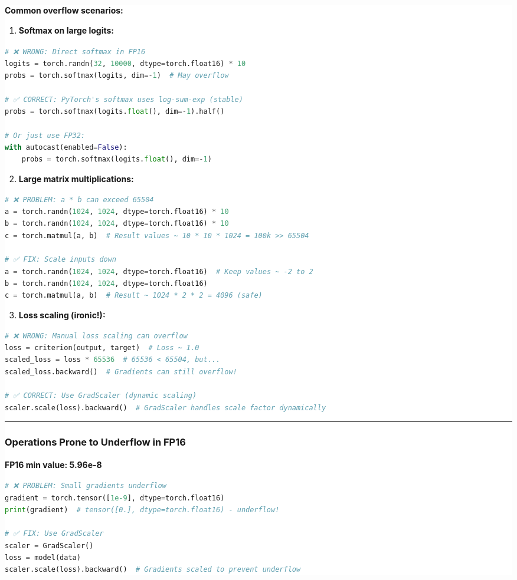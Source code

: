 **Common overflow scenarios:**

1. **Softmax on large logits:**
```python
# ❌ WRONG: Direct softmax in FP16
logits = torch.randn(32, 10000, dtype=torch.float16) * 10
probs = torch.softmax(logits, dim=-1)  # May overflow

# ✅ CORRECT: PyTorch's softmax uses log-sum-exp (stable)
probs = torch.softmax(logits.float(), dim=-1).half()

# Or just use FP32:
with autocast(enabled=False):
    probs = torch.softmax(logits.float(), dim=-1)
```

2. **Large matrix multiplications:**
```python
# ❌ PROBLEM: a * b can exceed 65504
a = torch.randn(1024, 1024, dtype=torch.float16) * 10
b = torch.randn(1024, 1024, dtype=torch.float16) * 10
c = torch.matmul(a, b)  # Result values ~ 10 * 10 * 1024 = 100k >> 65504

# ✅ FIX: Scale inputs down
a = torch.randn(1024, 1024, dtype=torch.float16)  # Keep values ~ -2 to 2
b = torch.randn(1024, 1024, dtype=torch.float16)
c = torch.matmul(a, b)  # Result ~ 1024 * 2 * 2 = 4096 (safe)
```

3. **Loss scaling (ironic!):**
```python
# ❌ WRONG: Manual loss scaling can overflow
loss = criterion(output, target)  # Loss ~ 1.0
scaled_loss = loss * 65536  # 65536 < 65504, but...
scaled_loss.backward()  # Gradients can still overflow!

# ✅ CORRECT: Use GradScaler (dynamic scaling)
scaler.scale(loss).backward()  # GradScaler handles scale factor dynamically
```

---

### Operations Prone to Underflow in FP16

**FP16 min value: 5.96e-8**

```python
# ❌ PROBLEM: Small gradients underflow
gradient = torch.tensor([1e-9], dtype=torch.float16)
print(gradient)  # tensor([0.], dtype=torch.float16) - underflow!

# ✅ FIX: Use GradScaler
scaler = GradScaler()
loss = model(data)
scaler.scale(loss).backward()  # Gradients scaled to prevent underflow
```
